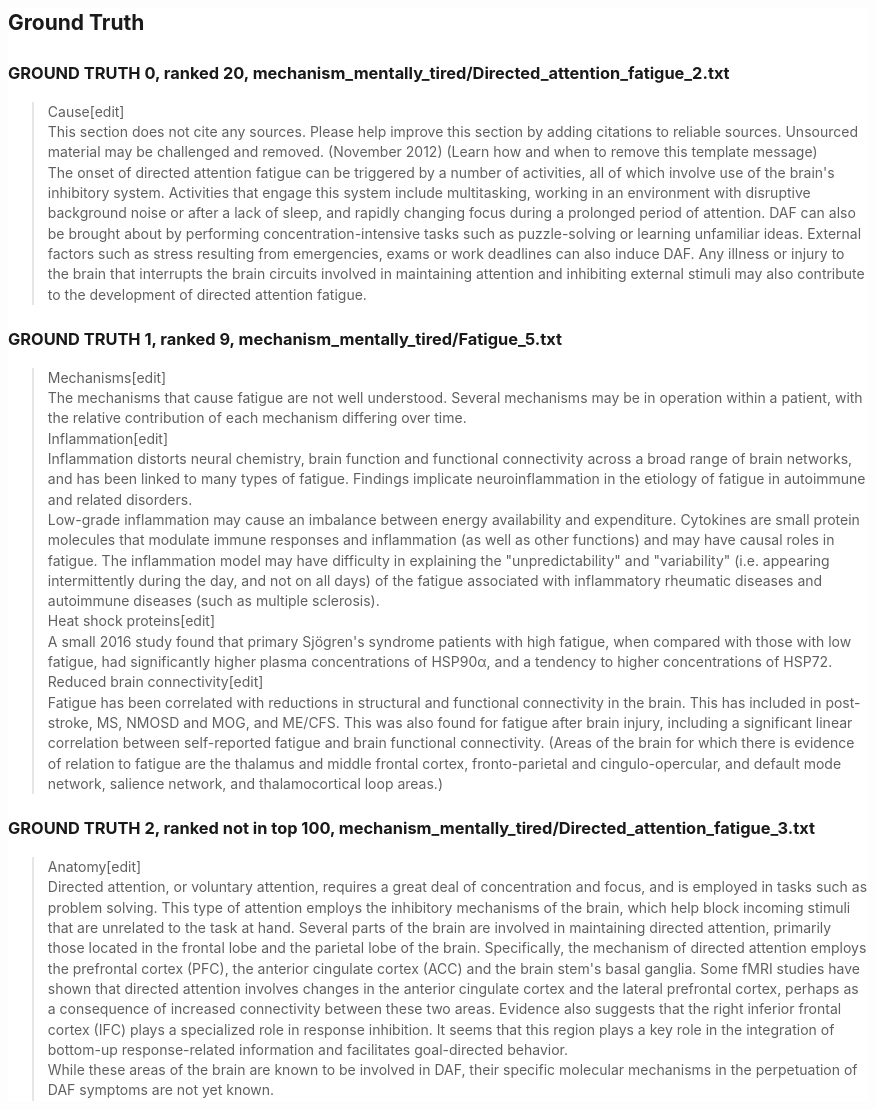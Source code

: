 
## Ground Truth

### GROUND TRUTH 0, ranked 20, mechanism_mentally_tired/Directed_attention_fatigue_2.txt
> Cause[edit]<br>This section does not cite any sources. Please help improve this section by adding citations to reliable sources. Unsourced material may be challenged and removed. (November 2012) (Learn how and when to remove this template message)<br>The onset of directed attention fatigue can be triggered by a number of activities, all of which involve use of the brain's inhibitory system. Activities that engage this system include multitasking, working in an environment with disruptive background noise or after a lack of sleep, and rapidly changing focus during a prolonged period of attention. DAF can also be brought about by performing concentration-intensive tasks such as puzzle-solving or learning unfamiliar ideas. External factors such as stress resulting from emergencies, exams or work deadlines can also induce DAF. Any illness or injury to the brain that interrupts the brain circuits involved in maintaining attention and inhibiting external stimuli may also contribute to the development of directed attention fatigue.

### GROUND TRUTH 1, ranked 9, mechanism_mentally_tired/Fatigue_5.txt
> Mechanisms[edit]<br>The mechanisms that cause fatigue are not well understood. Several mechanisms may be in operation within a patient, with the relative contribution of each mechanism differing over time.<br>Inflammation[edit]<br>Inflammation distorts neural chemistry, brain function and functional connectivity across a broad range of brain networks, and has been linked to many types of fatigue. Findings implicate neuroinflammation in the etiology of fatigue in autoimmune and related disorders. <br>Low-grade inflammation may cause an imbalance between energy availability and expenditure. Cytokines are small protein molecules that modulate immune responses and inflammation (as well as other functions) and may have causal roles in fatigue. The inflammation model may have difficulty in explaining the "unpredictability" and "variability" (i.e. appearing intermittently during the day, and not on all days) of the fatigue associated with inflammatory rheumatic diseases and autoimmune diseases (such as multiple sclerosis).<br>Heat shock proteins[edit]<br>A small 2016 study found that primary Sjögren's syndrome patients with high fatigue, when compared with those with low fatigue, had significantly higher plasma concentrations of HSP90α, and a tendency to higher concentrations of HSP72.<br>Reduced brain connectivity[edit]<br>Fatigue has been correlated with reductions in structural and functional connectivity in the brain. This has included in post-stroke, MS, NMOSD and MOG, and ME/CFS. This was also found for fatigue after brain injury, including a significant linear correlation between self-reported fatigue and brain functional connectivity. (Areas of the brain for which there is evidence of relation to fatigue are the thalamus and middle frontal cortex, fronto-parietal and cingulo-opercular,  and default mode network, salience network, and thalamocortical loop areas.)

### GROUND TRUTH 2, ranked not in top 100, mechanism_mentally_tired/Directed_attention_fatigue_3.txt
> Anatomy[edit]<br>Directed attention, or voluntary attention, requires a great deal of concentration and focus, and is employed in tasks such as problem solving. This type of attention employs the inhibitory mechanisms of the brain, which help block incoming stimuli that are unrelated to the task at hand. Several parts of the brain are involved in maintaining directed attention, primarily those located in the frontal lobe and the parietal lobe of the brain. Specifically, the mechanism of directed attention employs the prefrontal cortex (PFC), the anterior cingulate cortex (ACC) and the brain stem's basal ganglia. Some fMRI studies have shown that directed attention involves changes in the anterior cingulate cortex and the lateral prefrontal cortex, perhaps as a consequence of increased connectivity between these two areas. Evidence also suggests that the right inferior frontal cortex (IFC) plays a specialized role in response inhibition. It seems that this region plays a key role in the integration of bottom-up response-related information and facilitates goal-directed behavior.<br>While these areas of the brain are known to be involved in DAF, their specific molecular mechanisms in the perpetuation of DAF symptoms are not yet known.
